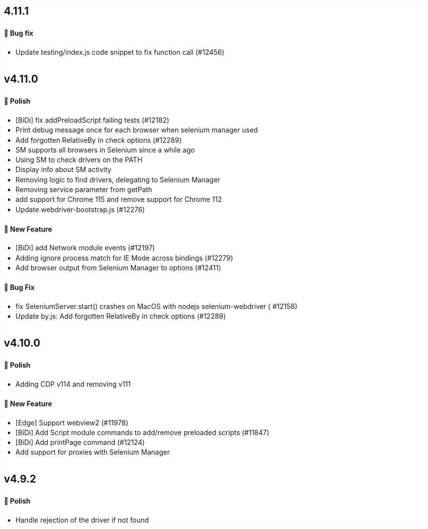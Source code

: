 ## 4.11.1

#### :bug: Bug fix

- Update testing/index.js code snippet to fix function call (#12456)

## v4.11.0

#### :nail_care: Polish

- [BiDi] fix addPreloadScript failing tests (#12182)
- Print debug message once for each browser when selenium manager used
- Add forgotten RelativeBy in check options (#12289)
- SM supports all browsers in Selenium since a while ago
- Using SM to check drivers on the PATH
- Display info about SM activity
- Removing logic to find drivers, delegating to Selenium Manager
- Removing service parameter from getPath
- add support for Chrome 115 and remove support for Chrome 112
- Update webdriver-bootstrap.js (#12276)

#### :rocket: New Feature

- [BiDi] add Network module events (#12197)
- Adding ignore process match for IE Mode across bindings (#12279)
- Add browser output from Selenium Manager to options (#12411)

#### :bug: Bug Fix

- fix SeleniumServer.start() crashes on MacOS with nodejs selenium-webdriver (
  #12158)
- Update by.js: Add forgotten RelativeBy in check options (#12289)

## v4.10.0

#### :nail_care: Polish

- Adding CDP v114 and removing v111

#### :rocket: New Feature

- [Edge] Support webview2 (#11978)
- [BiDi] Add Script module commands to add/remove preloaded scripts (#11847)
- [BiDi] Add printPage command (#12124)
- Add support for proxies with Selenium Manager

## v4.9.2

#### :nail_care: Polish

- Handle rejection of the driver if not found
